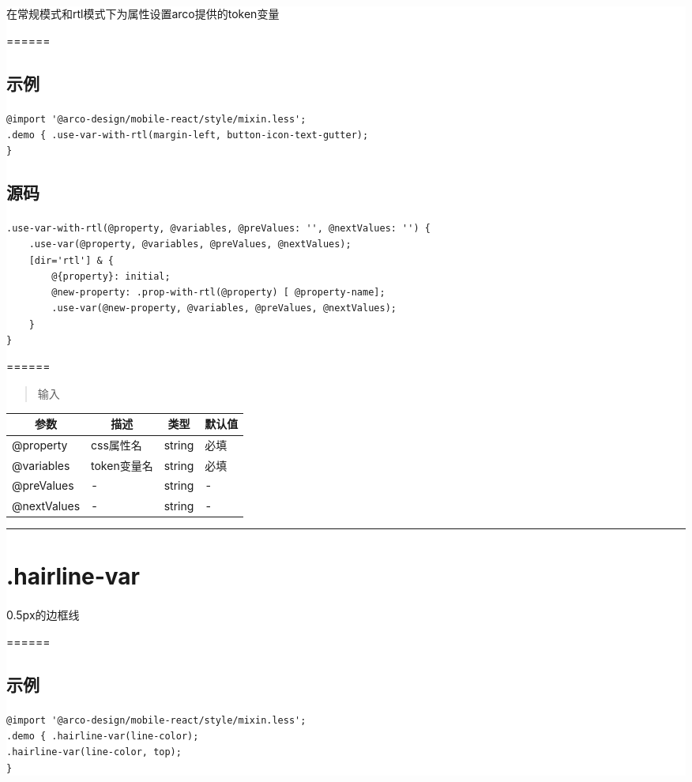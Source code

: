 在常规模式和rtl模式下为属性设置arco提供的token变量

======

## 示例

```
@import '@arco-design/mobile-react/style/mixin.less';
.demo { .use-var-with-rtl(margin-left, button-icon-text-gutter);
}
```

## 源码

```
.use-var-with-rtl(@property, @variables, @preValues: '', @nextValues: '') {
    .use-var(@property, @variables, @preValues, @nextValues);
    [dir='rtl'] & {
        @{property}: initial;
        @new-property: .prop-with-rtl(@property) [ @property-name];
        .use-var(@new-property, @variables, @preValues, @nextValues);
    }
}
```

======

> 输入

|参数|描述|类型|默认值|
|----------|-------------|------|------|
|@property|css属性名|string|必填|
|@variables|token变量名|string|必填|
|@preValues|\-|string|-|
|@nextValues|\-|string|-|

------

# .hairline-var

0.5px的边框线

======

## 示例

```
@import '@arco-design/mobile-react/style/mixin.less';
.demo { .hairline-var(line-color);
.hairline-var(line-color, top);
}
```
